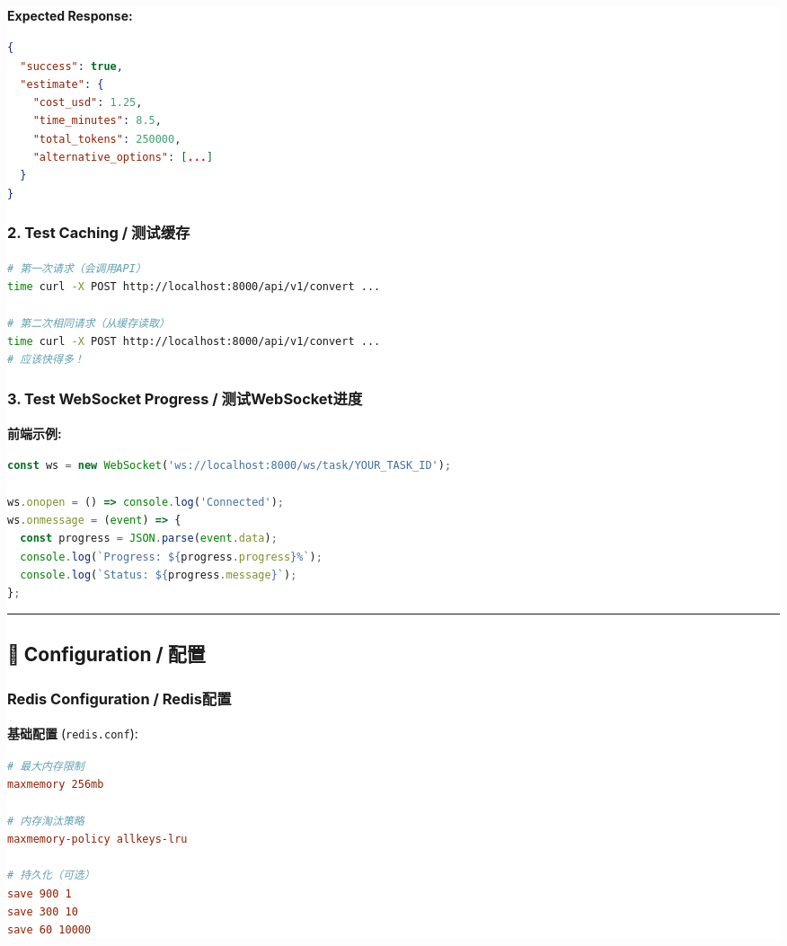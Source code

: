 **Expected Response:**
```json
{
  "success": true,
  "estimate": {
    "cost_usd": 1.25,
    "time_minutes": 8.5,
    "total_tokens": 250000,
    "alternative_options": [...]
  }
}
```

### 2. Test Caching / 测试缓存

```bash
# 第一次请求（会调用API）
time curl -X POST http://localhost:8000/api/v1/convert ...

# 第二次相同请求（从缓存读取）
time curl -X POST http://localhost:8000/api/v1/convert ...
# 应该快得多！
```

### 3. Test WebSocket Progress / 测试WebSocket进度

**前端示例:**
```javascript
const ws = new WebSocket('ws://localhost:8000/ws/task/YOUR_TASK_ID');

ws.onopen = () => console.log('Connected');
ws.onmessage = (event) => {
  const progress = JSON.parse(event.data);
  console.log(`Progress: ${progress.progress}%`);
  console.log(`Status: ${progress.message}`);
};
```

---

## 🔧 Configuration / 配置

### Redis Configuration / Redis配置

**基础配置** (`redis.conf`):
```conf
# 最大内存限制
maxmemory 256mb

# 内存淘汰策略
maxmemory-policy allkeys-lru

# 持久化（可选）
save 900 1
save 300 10
save 60 10000
```
